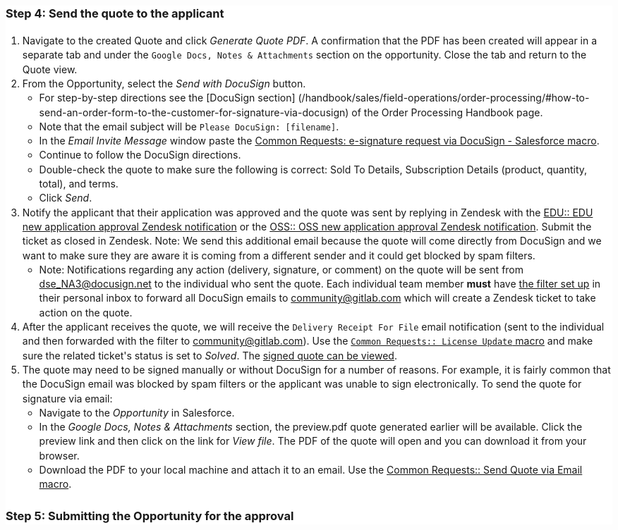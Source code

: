 ### Step 4: Send the quote to the applicant
1. Navigate to the created Quote and click *Generate Quote PDF*. A confirmation that the PDF has been created will appear in a separate tab and under the `Google Docs, Notes & Attachments` section on the opportunity. Close the tab and return to the Quote view.
1. From the Opportunity, select the *Send with DocuSign* button.
    - For step-by-step directions see the [DocuSign section] (/handbook/sales/field-operations/order-processing/#how-to-send-an-order-form-to-the-customer-for-signature-via-docusign) of the Order Processing Handbook page.
    - Note that the email subject will be `Please DocuSign: [filename]`.
    - In the *Email Invite Message* window paste the [Common Requests: e-signature request via DocuSign - Salesforce macro](/handbook/marketing/developer-relations/community-programs/community-program-applications/email-and-zendesk-macros/).
    - Continue to follow the DocuSign directions.
    - Double-check the quote to make sure the following is correct: Sold To Details, Subscription Details (product, quantity, total), and terms.
    - Click *Send*.
1. Notify the applicant that their application was approved and the quote was sent by replying in Zendesk with the [EDU:: EDU new application approval Zendesk notification](/handbook/marketing/developer-relations/community-programs/community-program-applications/email-and-zendesk-macros/#edu-edu-new-application-approval-zendesk-notification) or the [OSS:: OSS new application approval Zendesk notification](/handbook/marketing/developer-relations/community-programs/community-program-applications/email-and-zendesk-macros/#oss-oss-new-application-approval---zendesk-notification). Submit the ticket as closed in Zendesk. Note: We send this additional email because the quote will come directly from DocuSign and we want to make sure they are aware it is coming from a different sender and it could get blocked by spam filters.
    - Note: Notifications regarding any action (delivery, signature, or comment) on the quote will be sent from dse_NA3@docusign.net to the individual who sent the quote. Each individual team member **must** have [the filter set up](/handbook/tools-and-tips/#apply-label-to-all-gitlab-generated-emails) in their personal inbox to forward all DocuSign emails to community@gitlab.com which will create a Zendesk ticket to take action on the quote.
1. After the applicant receives the quote, we will receive the `Delivery Receipt For File` email notification (sent to the individual and then forwarded with the filter to community@gitlab.com). Use the [`Common Requests:: License Update` macro](/handbook/marketing/developer-relations/community-programs/community-program-applications/email-and-zendesk-macros/#common-requests-license-update) and make sure the related ticket's status is set to *Solved*. The [signed quote can be viewed](/handbook/marketing/developer-relations/community-programs/community-program-applications/email-and-zendesk-macros/).
1. The quote may need to be signed manually or without DocuSign for a number of reasons. For example, it is fairly common that the DocuSign email was blocked by spam filters or the applicant was unable to sign electronically. To send the quote for signature via email:
    - Navigate to the *Opportunity* in Salesforce.
    - In the *Google Docs, Notes & Attachments* section, the preview.pdf quote generated earlier will be available. Click the preview link and then click on the link for *View file*. The PDF of the quote will open and you can download it from your browser.
    - Download the PDF to your local machine and attach it to an email. Use the [Common Requests:: Send Quote via Email macro](/handbook/marketing/developer-relations/community-programs/community-program-applications/email-and-zendesk-macros/#common-requests-send-quote-via-email).


### Step 5: Submitting the Opportunity for the approval
